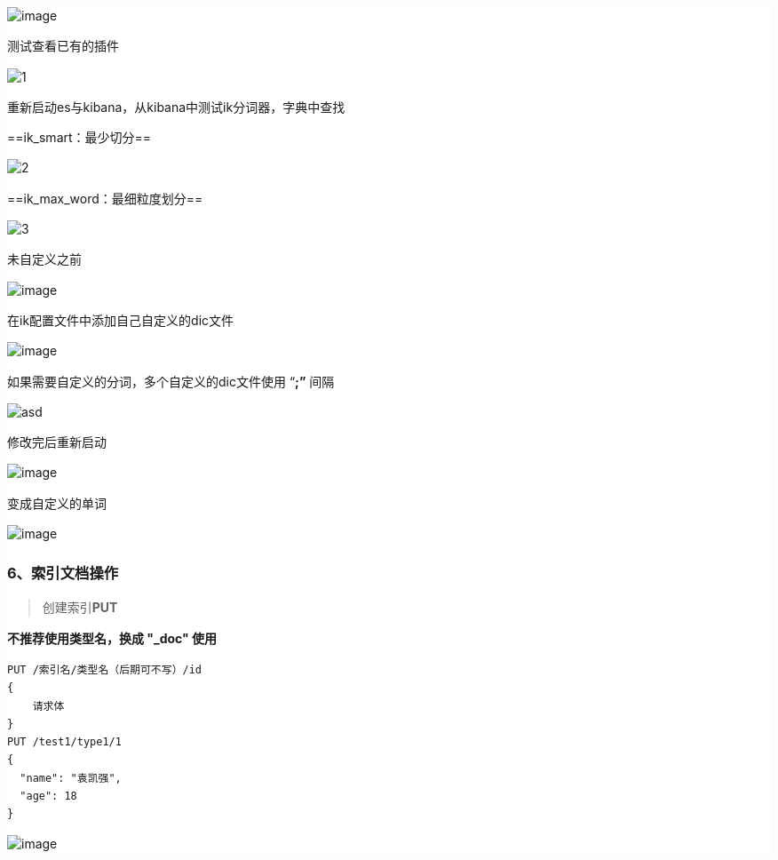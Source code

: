 ![image](https://file-ykq.oss-cn-shanghai.aliyuncs.com/img/20210531192219.png)

测试查看已有的插件

![1](https://file-ykq.oss-cn-shanghai.aliyuncs.com/img/20210531192255.png)

重新启动es与kibana，从kibana中测试ik分词器，字典中查找

==ik_smart：最少切分==

![2](https://file-ykq.oss-cn-shanghai.aliyuncs.com/img/20210531192335.png)

==ik_max_word：最细粒度划分==

![3](https://file-ykq.oss-cn-shanghai.aliyuncs.com/img/20210531192404.png)

未自定义之前

![image](https://file-ykq.oss-cn-shanghai.aliyuncs.com/img/20210531192653.png)

在ik配置文件中添加自己自定义的dic文件

![image](https://file-ykq.oss-cn-shanghai.aliyuncs.com/img/20210531192725.png)

如果需要自定义的分词，多个自定义的dic文件使用 “**;”** 间隔

![asd](https://file-ykq.oss-cn-shanghai.aliyuncs.com/img/20210531192611.png)

修改完后重新启动

![image](https://file-ykq.oss-cn-shanghai.aliyuncs.com/img/20210531193320.png)

变成自定义的单词

![image](https://file-ykq.oss-cn-shanghai.aliyuncs.com/img/20210531193401.png)

### 6、索引文档操作

> 创建索引**PUT**

**不推荐使用类型名，换成 "_doc" 使用**

```shell
PUT /索引名/类型名（后期可不写）/id
{
    请求体
}
PUT /test1/type1/1
{
  "name": "袁凯强",
  "age": 18
}
```

![image](https://file-ykq.oss-cn-shanghai.aliyuncs.com/img/20210531200731.png)
